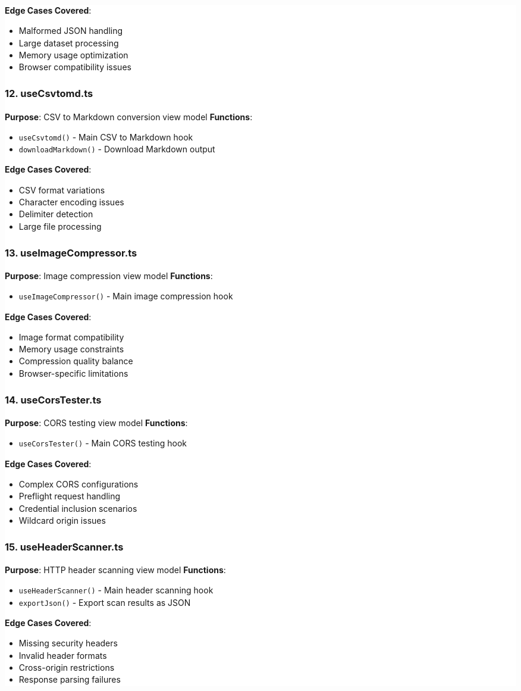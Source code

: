 **Edge Cases Covered**:
- Malformed JSON handling
- Large dataset processing
- Memory usage optimization
- Browser compatibility issues

### 12. useCsvtomd.ts
**Purpose**: CSV to Markdown conversion view model
**Functions**:
- `useCsvtomd()` - Main CSV to Markdown hook
- `downloadMarkdown()` - Download Markdown output

**Edge Cases Covered**:
- CSV format variations
- Character encoding issues
- Delimiter detection
- Large file processing

### 13. useImageCompressor.ts
**Purpose**: Image compression view model
**Functions**:
- `useImageCompressor()` - Main image compression hook

**Edge Cases Covered**:
- Image format compatibility
- Memory usage constraints
- Compression quality balance
- Browser-specific limitations

### 14. useCorsTester.ts
**Purpose**: CORS testing view model
**Functions**:
- `useCorsTester()` - Main CORS testing hook

**Edge Cases Covered**:
- Complex CORS configurations
- Preflight request handling
- Credential inclusion scenarios
- Wildcard origin issues

### 15. useHeaderScanner.ts
**Purpose**: HTTP header scanning view model
**Functions**:
- `useHeaderScanner()` - Main header scanning hook
- `exportJson()` - Export scan results as JSON

**Edge Cases Covered**:
- Missing security headers
- Invalid header formats
- Cross-origin restrictions
- Response parsing failures

